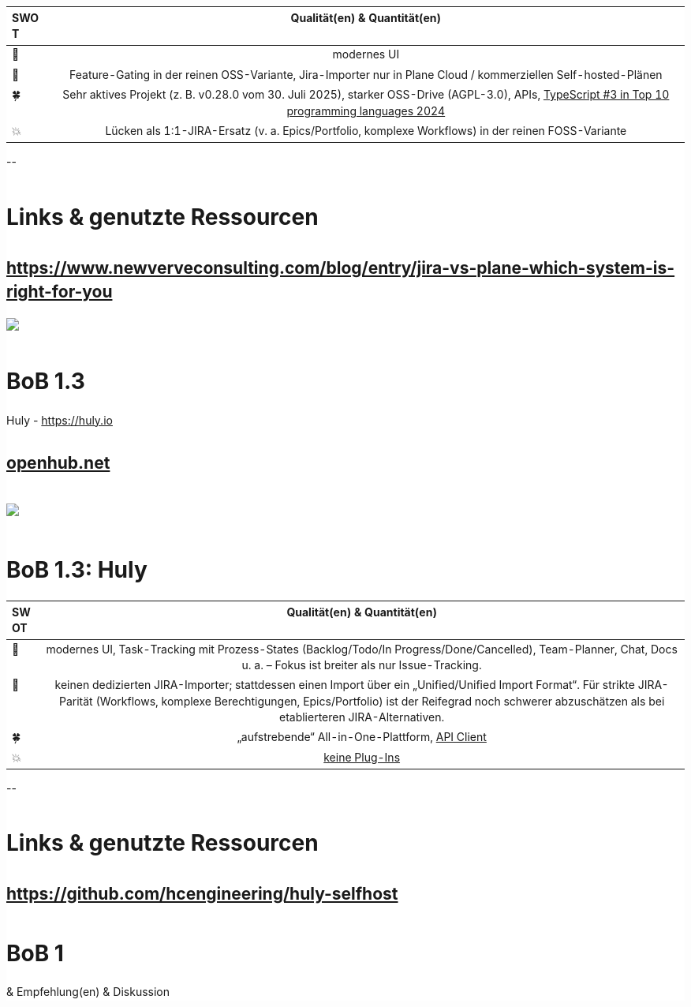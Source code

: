 | SWOT | Qualität(en) & Quantität(en) |
| :- | :--------------------------: |
| 💪 | modernes UI |
| 🤕 | Feature-Gating in der reinen OSS-Variante, Jira-Importer nur in Plane Cloud / kommerziellen Self-hosted-Plänen |
| 🍀 | Sehr aktives Projekt (z. B. v0.28.0 vom 30. Juli 2025), starker OSS-Drive (AGPL-3.0), APIs, [TypeScript #3 in Top 10 programming languages 2024](https://github.blog/news-insights/octoverse/octoverse-2024/#the-most-popular-programming-languages) |
| 💥 | Lücken als 1:1-JIRA-Ersatz (v. a. Epics/Portfolio, komplexe Workflows) in der reinen FOSS-Variante |
--


# Links & genutzte Ressourcen

https://www.newverveconsulting.com/blog/entry/jira-vs-plane-which-system-is-right-for-you
---
[![](https://avatars.githubusercontent.com/u/87086734?s=200&v=4)](https://github.com/hcengineering)

# BoB 1.3

Huly - https://huly.io

<a href="https://openhub.net/p/huly" data-preview-link>openhub.net</a>
--
![](https://huly.io/_next/image?url=%2F_next%2Fstatic%2Fmedia%2Fhero-illustration.7100a376.jpg&w=3840&q=75)
--
# BoB 1.3: Huly

| SWOT | Qualität(en) & Quantität(en) |
| :- | :--------------------------: |
| 💪 | modernes UI, Task-Tracking mit Prozess-States (Backlog/Todo/In Progress/Done/Cancelled), Team-Planner, Chat, Docs u. a. – Fokus ist breiter als nur Issue-Tracking. |
| 🤕 | keinen dedizierten JIRA-Importer; stattdessen einen Import über ein „Unified/Unified Import Format“. Für strikte JIRA-Parität (Workflows, komplexe Berechtigungen, Epics/Portfolio) ist der Reifegrad noch schwerer abzuschätzen als bei etablierteren JIRA-Alternativen.  |
| 🍀 | „aufstrebende“ All-in-One-Plattform, [API Client](https://github.com/hcengineering/platform/blob/develop/packages/api-client/README.md) |
| 💥 | [keine Plug-Ins](https://docs.huly.io/getting-started/api-tools/) |
--


# Links & genutzte Ressourcen

https://github.com/hcengineering/huly-selfhost
---
#  BoB 1
& Empfehlung(en) & Diskussion
